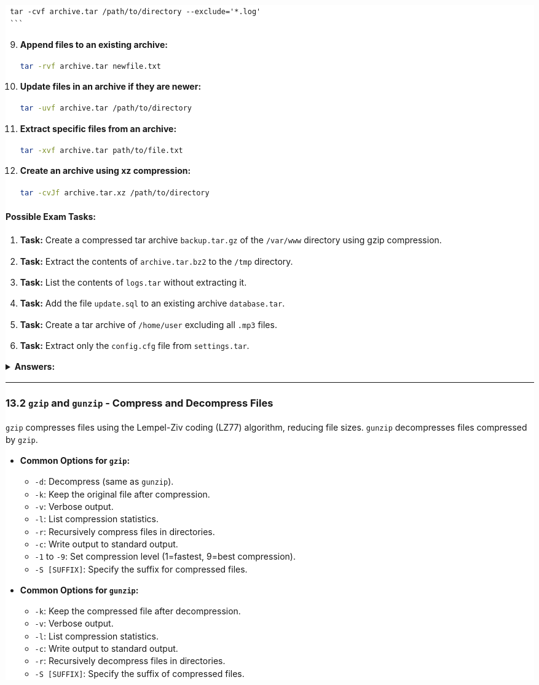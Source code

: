      tar -cvf archive.tar /path/to/directory --exclude='*.log'
     ```
  9. **Append files to an existing archive:**
     ```bash
     tar -rvf archive.tar newfile.txt
     ```
  10. **Update files in an archive if they are newer:**
      ```bash
      tar -uvf archive.tar /path/to/directory
      ```
  11. **Extract specific files from an archive:**
      ```bash
      tar -xvf archive.tar path/to/file.txt
      ```
  12. **Create an archive using xz compression:**
      ```bash
      tar -cvJf archive.tar.xz /path/to/directory
      ```

#### **Possible Exam Tasks:**

1. **Task:** Create a compressed tar archive `backup.tar.gz` of the `/var/www` directory using gzip compression.

2. **Task:** Extract the contents of `archive.tar.bz2` to the `/tmp` directory.

3. **Task:** List the contents of `logs.tar` without extracting it.

4. **Task:** Add the file `update.sql` to an existing archive `database.tar`.

5. **Task:** Create a tar archive of `/home/user` excluding all `.mp3` files.

6. **Task:** Extract only the `config.cfg` file from `settings.tar`.

<details><summary><strong>Answers:</strong></summary></details>

---

### **13.2 `gzip` and `gunzip` - Compress and Decompress Files**

`gzip` compresses files using the Lempel-Ziv coding (LZ77) algorithm, reducing file sizes. `gunzip` decompresses files compressed by `gzip`.

- **Common Options for `gzip`:**
  - `-d`: Decompress (same as `gunzip`).
  - `-k`: Keep the original file after compression.
  - `-v`: Verbose output.
  - `-l`: List compression statistics.
  - `-r`: Recursively compress files in directories.
  - `-c`: Write output to standard output.
  - `-1` to `-9`: Set compression level (1=fastest, 9=best compression).
  - `-S [SUFFIX]`: Specify the suffix for compressed files.

- **Common Options for `gunzip`:**
  - `-k`: Keep the compressed file after decompression.
  - `-v`: Verbose output.
  - `-l`: List compression statistics.
  - `-c`: Write output to standard output.
  - `-r`: Recursively decompress files in directories.
  - `-S [SUFFIX]`: Specify the suffix of compressed files.
